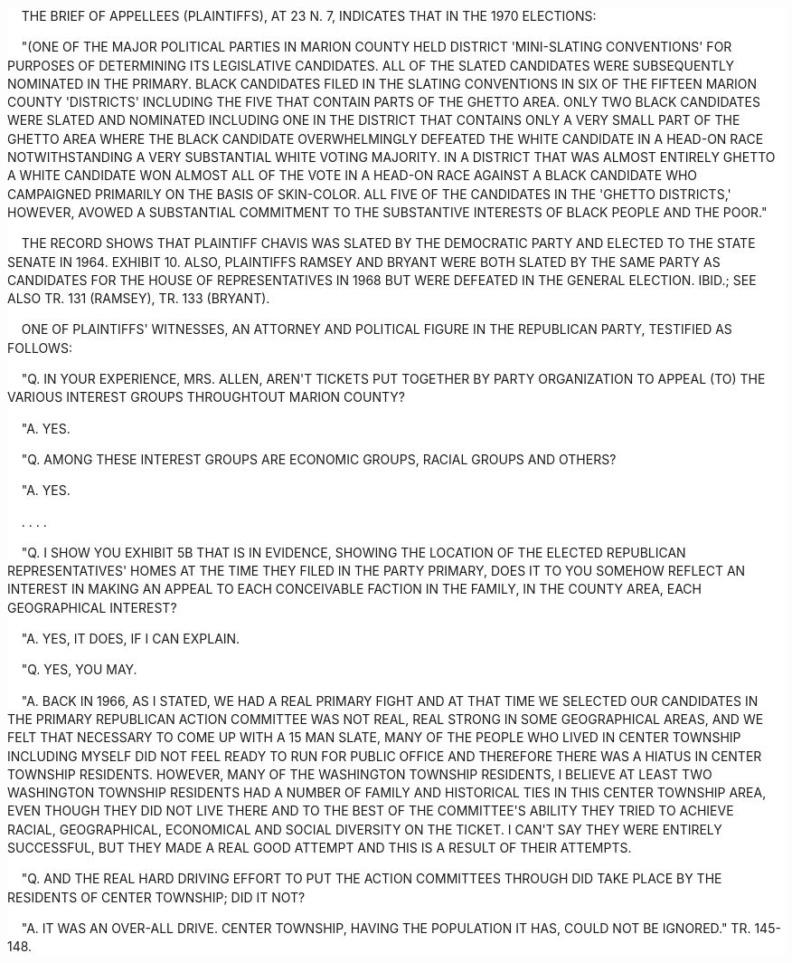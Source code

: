     THE BRIEF OF APPELLEES (PLAINTIFFS), AT 23 N. 7, INDICATES THAT IN THE 1970 ELECTIONS:

    "(ONE OF THE MAJOR POLITICAL PARTIES IN MARION COUNTY HELD DISTRICT 'MINI-SLATING CONVENTIONS' FOR PURPOSES OF DETERMINING ITS LEGISLATIVE CANDIDATES.  ALL OF THE SLATED CANDIDATES WERE SUBSEQUENTLY NOMINATED IN THE PRIMARY.  BLACK CANDIDATES FILED IN THE SLATING CONVENTIONS IN SIX OF THE FIFTEEN MARION COUNTY 'DISTRICTS' INCLUDING THE FIVE THAT CONTAIN PARTS OF THE GHETTO AREA.  ONLY TWO BLACK CANDIDATES WERE SLATED AND NOMINATED INCLUDING ONE IN THE DISTRICT THAT CONTAINS ONLY A VERY SMALL PART OF THE GHETTO AREA WHERE THE BLACK CANDIDATE OVERWHELMINGLY DEFEATED THE WHITE CANDIDATE IN A HEAD-ON RACE NOTWITHSTANDING A VERY SUBSTANTIAL WHITE VOTING MAJORITY.  IN A DISTRICT THAT WAS ALMOST ENTIRELY GHETTO A WHITE CANDIDATE WON ALMOST ALL OF THE VOTE IN A HEAD-ON RACE AGAINST A BLACK CANDIDATE WHO CAMPAIGNED PRIMARILY ON THE BASIS OF SKIN-COLOR.  ALL FIVE OF THE CANDIDATES IN THE 'GHETTO DISTRICTS,' HOWEVER, AVOWED A SUBSTANTIAL COMMITMENT TO THE SUBSTANTIVE INTERESTS OF BLACK PEOPLE AND THE POOR."

    THE RECORD SHOWS THAT PLAINTIFF CHAVIS WAS SLATED BY THE DEMOCRATIC PARTY AND ELECTED TO THE STATE SENATE IN 1964.  EXHIBIT 10.  ALSO, PLAINTIFFS RAMSEY AND BRYANT WERE BOTH SLATED BY THE SAME PARTY AS CANDIDATES FOR THE HOUSE OF REPRESENTATIVES IN 1968 BUT WERE DEFEATED IN THE GENERAL ELECTION.  IBID.; SEE ALSO TR. 131 (RAMSEY), TR. 133 (BRYANT).

    ONE OF PLAINTIFFS' WITNESSES, AN ATTORNEY AND POLITICAL FIGURE IN THE REPUBLICAN PARTY, TESTIFIED AS FOLLOWS:

    "Q.  IN YOUR EXPERIENCE, MRS. ALLEN, AREN'T TICKETS PUT TOGETHER BY PARTY ORGANIZATION TO APPEAL (TO) THE VARIOUS INTEREST GROUPS THROUGHTOUT MARION COUNTY?

    "A. YES.

    "Q.  AMONG THESE INTEREST GROUPS ARE ECONOMIC GROUPS, RACIAL GROUPS AND OTHERS?

    "A.  YES.

    .          .          .          .

    "Q.  I SHOW YOU EXHIBIT 5B THAT IS IN EVIDENCE, SHOWING THE LOCATION OF THE ELECTED REPUBLICAN REPRESENTATIVES' HOMES AT THE TIME THEY FILED IN THE PARTY PRIMARY, DOES IT TO YOU SOMEHOW REFLECT AN INTEREST IN MAKING AN APPEAL TO EACH CONCEIVABLE FACTION IN THE FAMILY, IN THE COUNTY AREA, EACH GEOGRAPHICAL INTEREST?

    "A.  YES, IT DOES, IF I CAN EXPLAIN.

    "Q.  YES, YOU MAY.

    "A.  BACK IN 1966, AS I STATED, WE HAD A REAL PRIMARY FIGHT AND AT THAT TIME WE SELECTED OUR CANDIDATES IN THE PRIMARY REPUBLICAN ACTION COMMITTEE WAS NOT REAL, REAL STRONG IN SOME GEOGRAPHICAL AREAS, AND WE FELT THAT NECESSARY TO COME UP WITH A 15 MAN SLATE, MANY OF THE PEOPLE WHO LIVED IN CENTER TOWNSHIP INCLUDING MYSELF DID NOT FEEL READY TO RUN FOR PUBLIC OFFICE AND THEREFORE THERE WAS A HIATUS IN CENTER TOWNSHIP RESIDENTS.  HOWEVER, MANY OF THE WASHINGTON TOWNSHIP RESIDENTS, I BELIEVE AT LEAST TWO WASHINGTON TOWNSHIP RESIDENTS HAD A NUMBER OF FAMILY AND HISTORICAL TIES IN THIS CENTER TOWNSHIP AREA, EVEN THOUGH THEY DID NOT LIVE THERE AND TO THE BEST OF THE COMMITTEE'S ABILITY THEY TRIED TO ACHIEVE RACIAL, GEOGRAPHICAL, ECONOMICAL AND SOCIAL DIVERSITY ON THE TICKET.  I CAN'T SAY THEY WERE ENTIRELY SUCCESSFUL, BUT THEY MADE A REAL GOOD ATTEMPT AND THIS IS A RESULT OF THEIR ATTEMPTS.

    "Q.  AND THE REAL HARD DRIVING EFFORT TO PUT THE ACTION COMMITTEES THROUGH DID TAKE PLACE BY THE RESIDENTS OF CENTER TOWNSHIP; DID IT NOT?

    "A. IT WAS AN OVER-ALL DRIVE.  CENTER TOWNSHIP, HAVING THE POPULATION IT HAS, COULD NOT BE IGNORED."  TR. 145-148.
